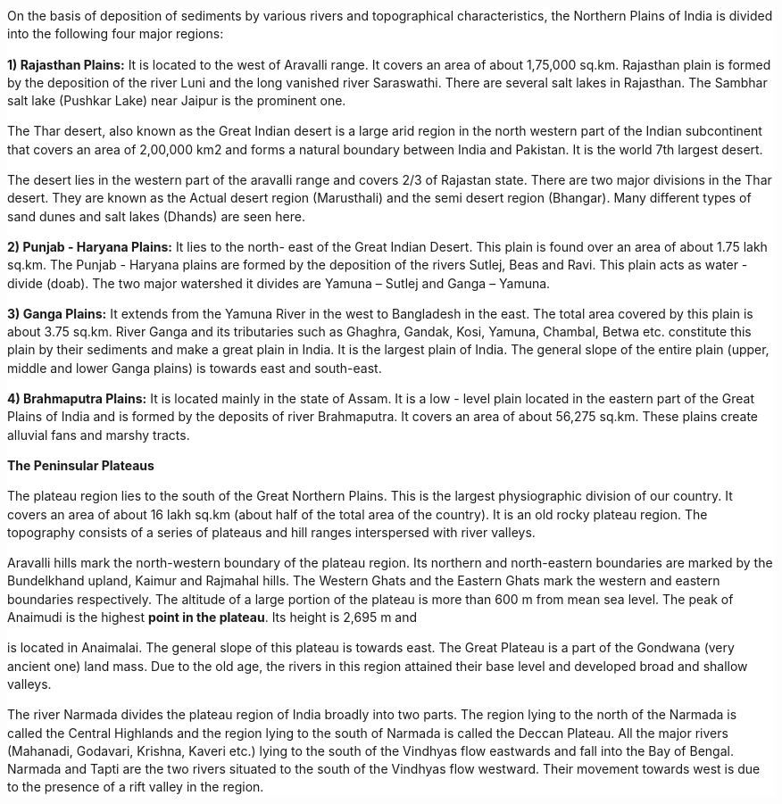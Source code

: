 On the basis of deposition of sediments by various rivers and topographical characteristics, the Northern Plains of India is divided into the following four major regions:

**1) Rajasthan Plains:** It is located to the west of Aravalli range. It covers an area of about 1,75,000 sq.km. Rajasthan plain is formed by the deposition of the river Luni and the long vanished river Saraswathi. There are several salt lakes in Rajasthan. The Sambhar salt lake (Pushkar Lake) near Jaipur is the prominent one.

The Thar desert, also known as the Great Indian desert is a large arid region in the north western part of the Indian subcontinent that covers an area of 2,00,000 km2 and forms a natural boundary between India and Pakistan. It is the world 7th largest desert.

The desert lies in the western part of the aravalli range and covers 2/3 of Rajastan state. There are two major divisions in the Thar desert. They are known as the Actual desert region (Marusthali) and the semi desert region (Bhangar). Many different types of sand dunes and salt lakes (Dhands) are seen here.




  

**2) Punjab - Haryana Plains:** It lies to the north- east of the Great Indian Desert. This plain is found over an area of about 1.75 lakh sq.km. The Punjab - Haryana plains are formed by the deposition of the rivers Sutlej, Beas and Ravi. This plain acts as water - divide (doab). The two major watershed it divides are Yamuna – Sutlej and Ganga – Yamuna.

**3) Ganga Plains:** It extends from the Yamuna River in the west to Bangladesh in the east. The total area covered by this plain is about 3.75 sq.km. River Ganga and its tributaries such as Ghaghra, Gandak, Kosi, Yamuna, Chambal, Betwa etc. constitute this plain by their sediments and make a great plain in India. It is the largest plain of India. The general slope of the entire plain (upper, middle and lower Ganga plains) is towards east and south-east.

**4) Brahmaputra Plains:** It is located mainly in the state of Assam. It is a low - level plain located in the eastern part of the Great Plains of India and is formed by the deposits of river Brahmaputra. It covers an area of about 56,275 sq.km. These plains create alluvial fans and marshy tracts.

**The Peninsular Plateaus**

The plateau region lies to the south of the Great Northern Plains. This is the largest physiographic division of our country. It covers an area of about 16 lakh sq.km (about half of the total area of the country). It is an old rocky plateau region. The topography consists of a series of plateaus and hill ranges interspersed with river valleys.

Aravalli hills mark the north-western boundary of the plateau region. Its northern and north-eastern boundaries are marked by the Bundelkhand upland, Kaimur and Rajmahal hills. The Western Ghats and the Eastern Ghats mark the western and eastern boundaries respectively. The altitude of a large portion of the plateau is more than 600 m from mean sea level. The peak of Anaimudi is the highest **point in the plateau**. Its height is 2,695 m and  

is located in Anaimalai. The general slope of this plateau is towards east. The Great Plateau is a part of the Gondwana (very ancient one) land mass. Due to the old age, the rivers in this region attained their base level and developed broad and shallow valleys.

The river Narmada divides the plateau region of India broadly into two parts. The region lying to the north of the Narmada is called the Central Highlands and the region lying to the south of Narmada is called the Deccan Plateau. All the major rivers (Mahanadi, Godavari, Krishna, Kaveri etc.) lying to the south of the Vindhyas flow eastwards and fall into the Bay of Bengal. Narmada and Tapti are the two rivers situated to the south of the Vindhyas flow westward. Their movement towards west is due to the presence of a rift valley in the region.
